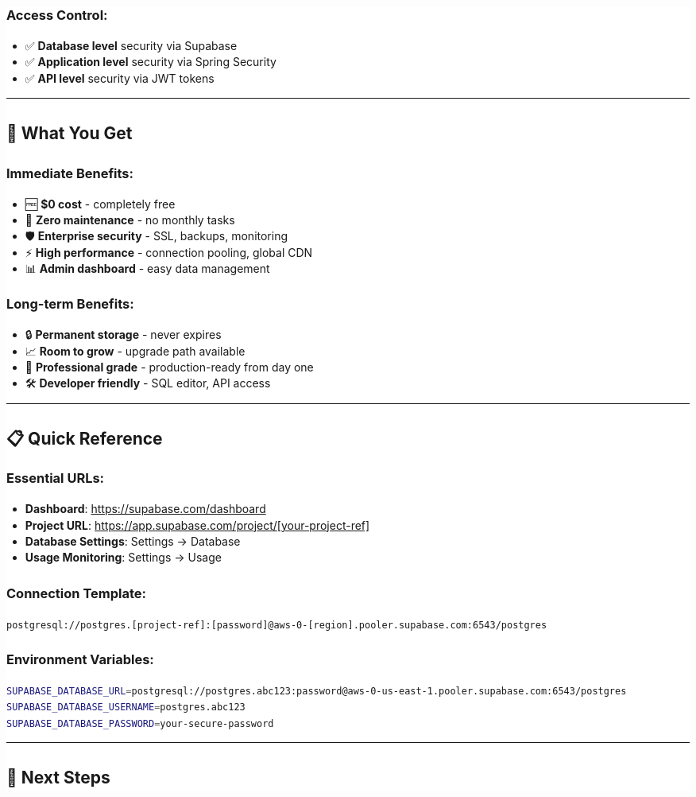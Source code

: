 ### **Access Control:**
- ✅ **Database level** security via Supabase
- ✅ **Application level** security via Spring Security
- ✅ **API level** security via JWT tokens

---

## 🎯 **What You Get**

### **Immediate Benefits:**
- 🆓 **$0 cost** - completely free
- 🔄 **Zero maintenance** - no monthly tasks
- 🛡️ **Enterprise security** - SSL, backups, monitoring
- ⚡ **High performance** - connection pooling, global CDN
- 📊 **Admin dashboard** - easy data management

### **Long-term Benefits:**
- 🔒 **Permanent storage** - never expires
- 📈 **Room to grow** - upgrade path available
- 🚀 **Professional grade** - production-ready from day one
- 🛠️ **Developer friendly** - SQL editor, API access

---

## 📋 **Quick Reference**

### **Essential URLs:**
- **Dashboard**: https://supabase.com/dashboard
- **Project URL**: https://app.supabase.com/project/[your-project-ref]
- **Database Settings**: Settings → Database
- **Usage Monitoring**: Settings → Usage

### **Connection Template:**
```
postgresql://postgres.[project-ref]:[password]@aws-0-[region].pooler.supabase.com:6543/postgres
```

### **Environment Variables:**
```bash
SUPABASE_DATABASE_URL=postgresql://postgres.abc123:password@aws-0-us-east-1.pooler.supabase.com:6543/postgres
SUPABASE_DATABASE_USERNAME=postgres.abc123
SUPABASE_DATABASE_PASSWORD=your-secure-password
```

---

## 🎉 **Next Steps**
